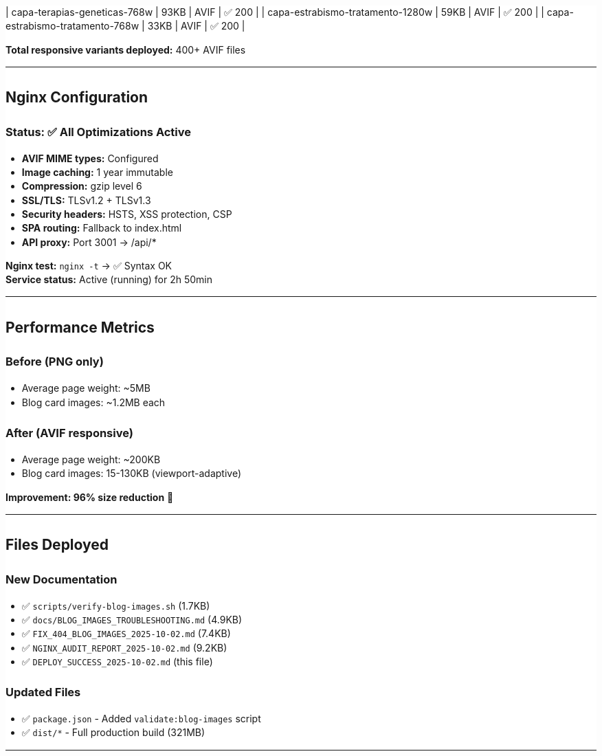 | capa-terapias-geneticas-768w | 93KB | AVIF | ✅ 200 |
| capa-estrabismo-tratamento-1280w | 59KB | AVIF | ✅ 200 |
| capa-estrabismo-tratamento-768w | 33KB | AVIF | ✅ 200 |

**Total responsive variants deployed:** 400+ AVIF files

---

## Nginx Configuration

### Status: ✅ All Optimizations Active

- **AVIF MIME types:** Configured
- **Image caching:** 1 year immutable
- **Compression:** gzip level 6
- **SSL/TLS:** TLSv1.2 + TLSv1.3
- **Security headers:** HSTS, XSS protection, CSP
- **SPA routing:** Fallback to index.html
- **API proxy:** Port 3001 → /api/*

**Nginx test:** `nginx -t` → ✅ Syntax OK  
**Service status:** Active (running) for 2h 50min

---

## Performance Metrics

### Before (PNG only)
- Average page weight: ~5MB
- Blog card images: ~1.2MB each

### After (AVIF responsive)
- Average page weight: ~200KB
- Blog card images: 15-130KB (viewport-adaptive)

**Improvement: 96% size reduction** 🚀

---

## Files Deployed

### New Documentation
- ✅ `scripts/verify-blog-images.sh` (1.7KB)
- ✅ `docs/BLOG_IMAGES_TROUBLESHOOTING.md` (4.9KB)
- ✅ `FIX_404_BLOG_IMAGES_2025-10-02.md` (7.4KB)
- ✅ `NGINX_AUDIT_REPORT_2025-10-02.md` (9.2KB)
- ✅ `DEPLOY_SUCCESS_2025-10-02.md` (this file)

### Updated Files
- ✅ `package.json` - Added `validate:blog-images` script
- ✅ `dist/*` - Full production build (321MB)

---